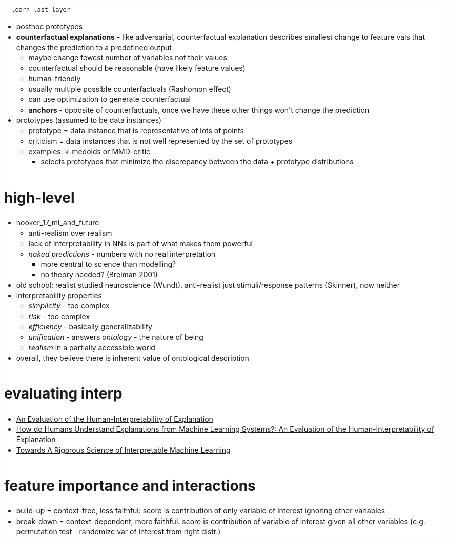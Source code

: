     - learn last layer
- [posthoc prototypes](https://openreview.net/forum?id=r1xyx3R9tQ)
- **counterfactual explanations** - like adversarial, counterfactual explanation describes smallest change to feature vals that changes the prediction to a predefined output
  - maybe change fewest number of variables not their values
  - counterfactual should be reasonable (have likely feature values)
  - human-friendly
  - usually multiple possible counterfactuals (Rashomon effect)
  - can use optimization to generate counterfactual
  - **anchors** - opposite of counterfactuals, once we have these other things won't change the prediction
- prototypes (assumed to be data instances)
  - prototype = data instance that is representative of lots of points
  - criticism = data instances that is not well represented by the set of prototypes
  - examples: k-medoids or MMD-critic
    - selects prototypes that minimize the discrepancy between the data + prototype distributions

# high-level

- hooker_17_ml_and_future
  - anti-realism over realism
  - lack of interpretability in NNs is part of what makes them powerful
  - *naked predictions* - numbers with no real interpretation
    - more central to science than modelling?
    - no theory needed? (Breiman 2001)
- old school: realist studied neuroscience (Wundt), anti-realist just stimuli/response patterns (Skinner), now neither
- interpretability properties
  - *simplicity* - too complex
  - *risk* - too complex
  - *efficiency* - basically generalizability
  - *unification* - answers *ontology* - the nature of being
  - *realism* in a partially accessible world
- overall, they believe there is inherent value of ontological description



# evaluating interp

- [An Evaluation of the Human-Interpretability of Explanation](https://arxiv.org/pdf/1902.00006.pdf)
- [How do Humans Understand Explanations from Machine Learning Systems?: An Evaluation of the Human-Interpretability of Explanation](https://arxiv.org/pdf/1802.00682.pdf)
- [Towards A Rigorous Science of Interpretable Machine Learning](https://arxiv.org/pdf/1702.08608.pdf)

# feature importance and interactions

- build-up = context-free, less faithful: score is contribution of only variable of interest ignoring other variables
- break-down = context-dependent, more faithful: score is contribution of variable of interest given all other variables (e.g. permutation test - randomize var of interest from right distr.)
